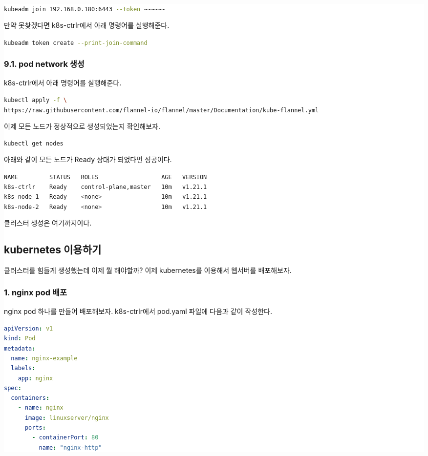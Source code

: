 ```bash
kubeadm join 192.168.0.180:6443 --token ~~~~~~
```

만약 못찾겠다면 k8s-ctrlr에서 아래 명령어를 실행해준다.

```bash
kubeadm token create --print-join-command
```

### 9.1. pod network 생성

k8s-ctrlr에서 아래 명령어를 실행해준다.

```bash
kubectl apply -f \
https://raw.githubusercontent.com/flannel-io/flannel/master/Documentation/kube-flannel.yml
```

이제 모든 노드가 정상적으로 생성되었는지 확인해보자.

```bash
kubectl get nodes
```

아래와 같이 모든 노드가 Ready 상태가 되었다면 성공이다.

```bash
NAME         STATUS   ROLES                  AGE   VERSION
k8s-ctrlr    Ready    control-plane,master   10m   v1.21.1
k8s-node-1   Ready    <none>                 10m   v1.21.1
k8s-node-2   Ready    <none>                 10m   v1.21.1
```

클러스터 생성은 여기까지이다.

## kubernetes 이용하기

클러스터를 힘들게 생성했는데 이제 뭘 해야할까?
이제 kubernetes를 이용해서 웹서버를 배포해보자.

### 1. nginx pod 배포

nginx pod 하나를 만들어 배포해보자.
k8s-ctrlr에서 pod.yaml 파일에 다음과 같이 작성한다.

```yaml
apiVersion: v1
kind: Pod
metadata:
  name: nginx-example
  labels:
    app: nginx
spec:
  containers:
    - name: nginx
      image: linuxserver/nginx
      ports:
        - containerPort: 80
          name: "nginx-http"
```
